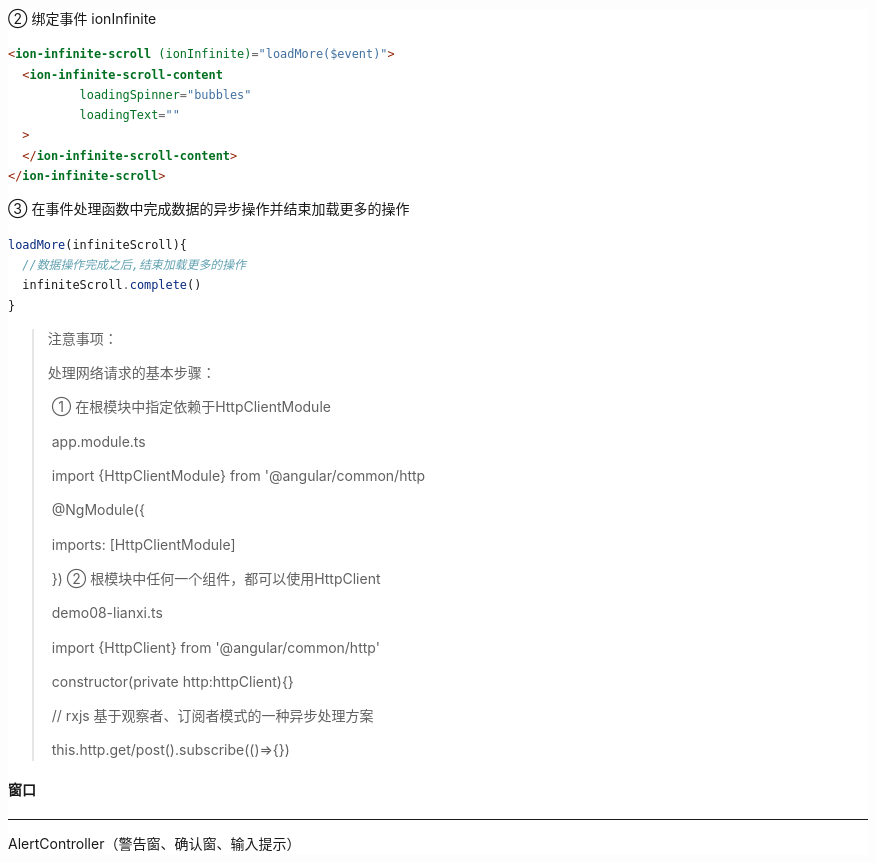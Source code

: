   ② 绑定事件 ionInfinite

  ```html
  <ion-infinite-scroll (ionInfinite)="loadMore($event)">
  	<ion-infinite-scroll-content 
  			loadingSpinner="bubbles"
  			loadingText=""
  	>
  	</ion-infinite-scroll-content>
  </ion-infinite-scroll>
  ```

  ③ 在事件处理函数中完成数据的异步操作并结束加载更多的操作

  ```js
  loadMore(infiniteScroll){
    //数据操作完成之后,结束加载更多的操作
  	infiniteScroll.complete()
  }
  ```

> 注意事项：
>
> 处理网络请求的基本步骤：
>
> ​	① 在根模块中指定依赖于HttpClientModule
>
> ​		app.module.ts
>
> ​		import {HttpClientModule} from '@angular/common/http
>
> ​		@NgModule({
>
> ​			imports: [HttpClientModule]
>
> ​		})
> 	② 根模块中任何一个组件，都可以使用HttpClient
>
> ​		demo08-lianxi.ts
>
> ​		import {HttpClient} from '@angular/common/http'
>
> ​		constructor(private http:httpClient){}
>
> ​		// rxjs 基于观察者、订阅者模式的一种异步处理方案
>
> ​		this.http.get/post().subscribe(()=>{})



#### 窗口

---

AlertController（警告窗、确认窗、输入提示）
